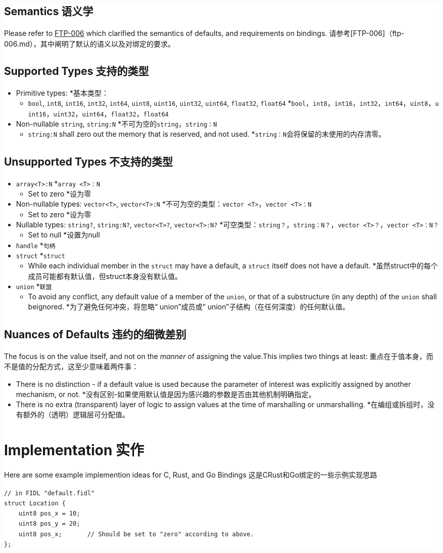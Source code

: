  
## Semantics  语义学 

Please refer to [FTP-006](ftp-006.md) which clarified the semantics of defaults, and requirements on bindings. 请参考[FTP-006]（ftp-006.md），其中阐明了默认的语义以及对绑定的要求。

 
## Supported Types  支持的类型 

 
* Primitive types:  *基本类型：
    * `bool`, `int8`, `int16`, `int32`, `int64`, `uint8`, `uint16`, `uint32`, `uint64`, `float32`, `float64` *`bool`，`int8`，`int16`，`int32`，`int64`，`uint8`，`uint16`，`uint32`，`uint64`，`float32`，`float64`
* Non-nullable `string`, `string:N`  *不可为空的`string`，`string：N`
    * `string:N` shall zero out the memory that is reserved, and not used.  *`string：N`会将保留的未使用的内存清零。

 
## Unsupported Types  不支持的类型 

 
* `array<T>:N`  *`array <T>：N`
    * Set to zero  *设为零
* Non-nullable types: `vector<T>`, `vector<T>:N`  *不可为空的类型：`vector <T>`，`vector <T>：N`
    * Set to zero  *设为零
* Nullable types: `string?`, `string:N?`, `vector<T>?`, `vector<T>:N?`  *可空类型：`string？`，`string：N？`，`vector <T>？`，`vector <T>：N？`
    * Set to null  *设置为null
* `handle`  *`句柄`
* `struct`  *`struct`
    * While each individual member in the `struct` may have a default, a `struct` itself does not have a default. *虽然struct中的每个成员可能都有默认值，但struct本身没有默认值。
* `union`  *`联盟`
    * To avoid any conflict, any default value of a member of the `union`, or that of a substructure (in any depth) of the `union` shall beignored. *为了避免任何冲突，将忽略“ union”成员或“ union”子结构（在任何深度）的任何默认值。

 
## Nuances of Defaults  违约的细微差别 

The focus is on the value itself, and not on the *manner* of assigning the value.This implies two things at least: 重点在于值本身，而不是值的分配方式，这至少意味着两件事：

 
* There is no distinction - if a default value is used because the parameter of interest was explicitly assigned by another mechanism, or not. *没有区别-如果使用默认值是因为感兴趣的参数是否由其他机制明确指定。
* There is no extra (transparent) layer of logic to assign values at the time of marshalling or unmarshalling. *在编组或拆组时，没有额外的（透明）逻辑层可分配值。

 
# Implementation  实作 

Here are some example implemention ideas for C, Rust, and Go Bindings  这是CRust和Go绑定的一些示例实现思路

```fidl
// in FIDL "default.fidl"
struct Location {
    uint8 pos_x = 10;
    uint8 pos_y = 20;
    uint8 pos_x;       // Should be set to "zero" according to above.
};
```
 